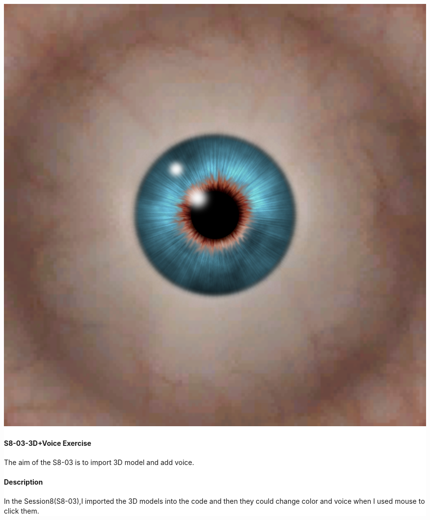 ![image](https://github.com/SevennnnJ/DAT505-GitHub/blob/master/Pictures/images/eye.png)

#### S8-03-3D+Voice Exercise ####
The aim of the S8-03 is to import 3D model and add voice.

#### Description ####
In the Session8(S8-03),I imported the 3D models into the code and then they could change color and voice when I used mouse to click them.
